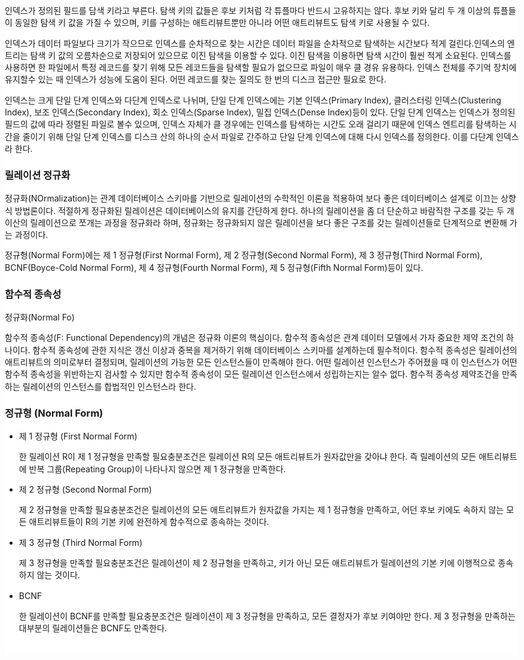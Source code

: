 인덱스가 정의된 필드를 담색 키라고 부른다. 탐색 키의 값들은 후보 키처럼 각 튜플마다 반드시 고유하지는 않다. 후보 키와 달리 두 개 이상의 튜플들이 동일한 탐색 키 값을 가질 수 있으며, 키를 구성하는 애트리뷰트뿐만 아니라 어떤 애트리뷰트도 탐색 키로 사용될 수 있다.

인덱스가 데이터 파일보다 크기가 작으므로 인덱스를 순차적으로 찾는 시간은 데이터 파일을 순차적으로 탐색하는 시간보다 적게 걸린다.인덱스의 엔트리는 탐색 키 값의 오름차순으로 저장되어 있으므로 이진 탐색을 이용할 수 있다. 이진 탐색을 이용하면 탐색 시간이 훨씬 적게 소요된다. 인덱스를 사용하면 한 파일에서 특정 레코드를 찾기 위해 모든 레코드들을 탐색할 필요가 없으므로 파일이 매우 클 경유 유용하다. 인덱스 전체를 주기억 장치에 유지할수 있는 때 인덱스가 성능에 도움이 된다. 어떤 레코드를 찾는 질의도 한 번의 디스크 접근만 필요로 한다.

인덱스는 크게 단일 단계 인덱스와 다단계 인덱스로 나뉘며, 단일 단계 인덱스에는 기본 인덱스(Primary Index), 클러스터링 인덱스(Clustering Index), 보조 인덱스(Secondary Index), 회소 인덱스(Sparse Index), 밀집 인덱스(Dense Index)등이 있다. 단일 단계 인덱스는 인덱스가 정의된 필드의 값에 따라 정렬된 파일로 볼수 있으며, 인덱스 자체가 클 경우에는 인덱스를 탐색하는 시간도 오래 걸리기 때문에 인덱스 엔트리를 탐색하는 시간을 줄이기 위해 단일 단계 인덱스를 디스크 산의 하나의 순서 파일로 간주하고 단일 단계 인덱스에 대해 다시 인덱스를 정의한다. 이를 다단계 인덱스라 한다.



### 릴레이션 정규화

정규화(NOrmalization)는 관계 데이터베이스 스키마를 기반으로 릴레이션의 수학적인 이론을 적용하여 보다 좋은 데이터베이스 설계로 이끄는 상향식 방법론이다. 적절하게 정규화된 릴레이션은 데이터베이스의 유지를 간단하게 한다. 하나의 릴레이션을 좀 더 단순하고 바람직한 구조를 갖는 두 개 이산의 릴레이션으로 쪼개는 과정을 정규화라 하며, 정규화는 정규화되지 않은 릴레이션을 보다 좋은 구조를 갖는 릴레이션들로 단계적으로 변환해 가는 과정이다.

정규형(Normal Form)에는 제 1 정규형(First Normal Form), 제 2 정규형(Second Normal Form), 제 3 정규형(Third Normal Form), BCNF(Boyce-Cold Normal Form), 제 4 정규형(Fourth Normal Form), 제 5 정규형(Fifth Normal Form)등이 있다.



### 함수적 종속성

정규화(Normal Fo)

함수적 종속성(F: Functional Dependency)의 개념은 정규화 이론의 핵심이다. 함수적 종속성은 관계 데이터 모델에서 가자 중요한 제약 조건의 하나이다. 함수적 종속성에 관한 지식은 갱신 이상과 중복을 제거하기 위해 데이터베이스 스키마를 설계하는데 필수적이다. 함수적 종속성은 릴레이션의 애트리뷰트의 의미로부터 결정되며, 릴레이션의 가능한 모든 인스턴스들이 만족해야 한다. 어떤 릴레이션 인스턴스가 주어졌을 때 이 인스턴스가 어떤 함수적 종속성을 위반하는지 검사할 수 있지만 함수적 종속성이 모든 릴레이션 인스턴스에서 성립하는지는 알수 없다. 함수적 종속성 제약조건을 만족하는 릴레이션의 인스턴스를 합법적인 인스턴스라 한다.



### 정규형 (Normal Form)

- 제 1 정규형 (First Normal Form)

  한 릴레이션 R이 제 1 정규형을 만족할 필요충분조건은 릴레이션 R의 모든 애트리뷰트가 원자값만을 갖아냐 한다. 즉 릴레이션의 모든 애트리뷰트에 반복 그룹(Repeating Group)이 나타나지 않으면 제 1 정규형을 만족한다.

- 제 2 정규형 (Second Normal Form)

  제 2 정규형을 만족할 필요충분조건은 릴레이션의 모든 애트리뷰트가 원자값을 가지는 제 1 정규형을 만족하고, 어던 후보 키에도 속하지 않는 모든 애트리뷰트들이 R의 기본 키에 완전하게 함수적으로 종속하는 것이다.

- 제 3 정규형 (Third Normal Form)

  제 3 정규형을 만족할 필요충분조건은 릴레이션이 제 2 정규형을 만족하고, 키가 아닌 모든 애트리뷰트가 릴레이션의 기본 키에 이행적으로 종속하지 않는 것이다.

- BCNF

  한 릴레이션이 BCNF를 만족할 필요충분조건은 릴레이션이 제 3 정규형을 만족하고, 모든 결정자가 후보 키여야만 한다. 제 3 정규형을 만족하는 대부분의 릴레이션들은 BCNF도 만족한다.

  ​
